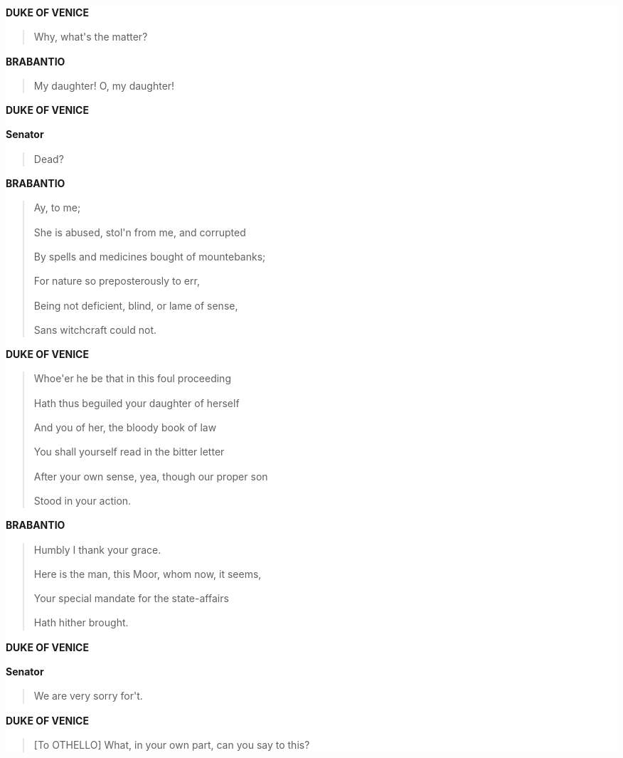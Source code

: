 <p class="line" name=speech23><b>DUKE OF VENICE</b></p>
<blockquote>
<p class="line" name=1.3.64>Why, what's the matter?</p>
</blockquote>

<p class="line" name=speech24><b>BRABANTIO</b></p>
<blockquote>
<p class="line" name=1.3.65>My daughter! O, my daughter!</p>
</blockquote>

<p class="line" name=speech25><b>DUKE OF VENICE</b></p>

<p class="line" name=speech26><b>Senator</b></p>
<blockquote>
<p class="line" name=1.3.66>Dead?</p>
</blockquote>

<p class="line" name=speech27><b>BRABANTIO</b></p>
<blockquote>
<p class="line" name=1.3.67>Ay, to me;</p>
<p class="line" name=1.3.68>She is abused, stol'n from me, and corrupted</p>
<p class="line" name=1.3.69>By spells and medicines bought of mountebanks;</p>
<p class="line" name=1.3.70>For nature so preposterously to err,</p>
<p class="line" name=1.3.71>Being not deficient, blind, or lame of sense,</p>
<p class="line" name=1.3.72>Sans witchcraft could not.</p>
</blockquote>

<p class="line" name=speech28><b>DUKE OF VENICE</b></p>
<blockquote>
<p class="line" name=1.3.73>Whoe'er he be that in this foul proceeding</p>
<p class="line" name=1.3.74>Hath thus beguiled your daughter of herself</p>
<p class="line" name=1.3.75>And you of her, the bloody book of law</p>
<p class="line" name=1.3.76>You shall yourself read in the bitter letter</p>
<p class="line" name=1.3.77>After your own sense, yea, though our proper son</p>
<p class="line" name=1.3.78>Stood in your action.</p>
</blockquote>

<p class="line" name=speech29><b>BRABANTIO</b></p>
<blockquote>
<p class="line" name=1.3.79>Humbly I thank your grace.</p>
<p class="line" name=1.3.80>Here is the man, this Moor, whom now, it seems,</p>
<p class="line" name=1.3.81>Your special mandate for the state-affairs</p>
<p class="line" name=1.3.82>Hath hither brought.</p>
</blockquote>

<p class="line" name=speech30><b>DUKE OF VENICE</b></p>

<p class="line" name=speech31><b>Senator</b></p>
<blockquote>
<p class="line" name=1.3.83>We are very sorry for't.</p>
</blockquote>

<p class="line" name=speech32><b>DUKE OF VENICE</b></p>
<blockquote>
<p class="line" name=1.3.84>[To OTHELLO]  What, in your own part, can you say to this?</p>
</blockquote>
